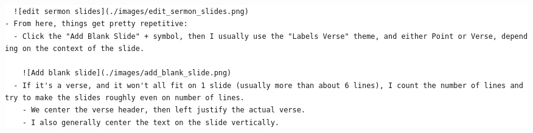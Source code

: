       ![edit sermon slides](./images/edit_sermon_slides.png)
    - From here, things get pretty repetitive:
      - Click the "Add Blank Slide" + symbol, then I usually use the "Labels Verse" theme, and either Point or Verse, depending on the context of the slide.

        ![Add blank slide](./images/add_blank_slide.png)
      - If it's a verse, and it won't all fit on 1 slide (usually more than about 6 lines), I count the number of lines and try to make the slides roughly even on number of lines.
        - We center the verse header, then left justify the actual verse.
        - I also generally center the text on the slide vertically.
